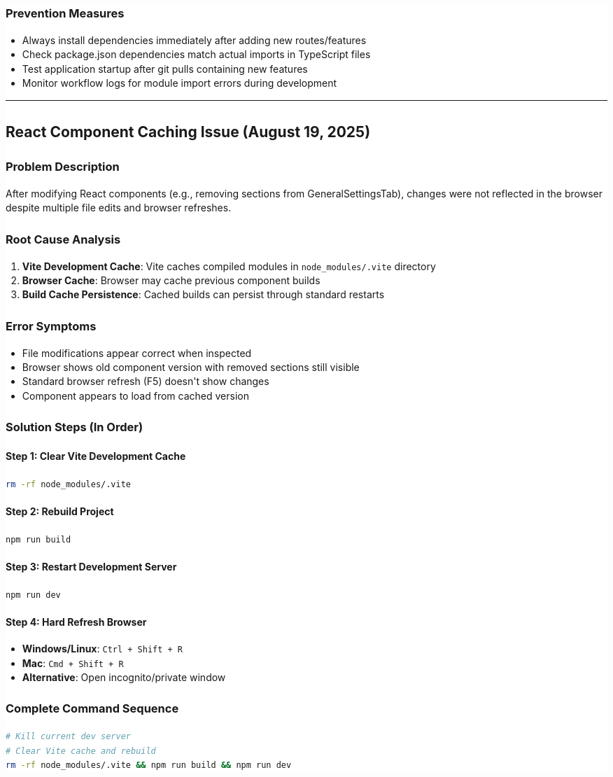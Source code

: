 ### Prevention Measures
- Always install dependencies immediately after adding new routes/features
- Check package.json dependencies match actual imports in TypeScript files
- Test application startup after git pulls containing new features
- Monitor workflow logs for module import errors during development

---

## React Component Caching Issue (August 19, 2025)

### Problem Description
After modifying React components (e.g., removing sections from GeneralSettingsTab), changes were not reflected in the browser despite multiple file edits and browser refreshes.

### Root Cause Analysis
1. **Vite Development Cache**: Vite caches compiled modules in `node_modules/.vite` directory
2. **Browser Cache**: Browser may cache previous component builds
3. **Build Cache Persistence**: Cached builds can persist through standard restarts

### Error Symptoms
- File modifications appear correct when inspected
- Browser shows old component version with removed sections still visible
- Standard browser refresh (F5) doesn't show changes
- Component appears to load from cached version

### Solution Steps (In Order)

#### Step 1: Clear Vite Development Cache
```bash
rm -rf node_modules/.vite
```

#### Step 2: Rebuild Project
```bash
npm run build
```

#### Step 3: Restart Development Server
```bash
npm run dev
```

#### Step 4: Hard Refresh Browser
- **Windows/Linux**: `Ctrl + Shift + R`
- **Mac**: `Cmd + Shift + R`
- **Alternative**: Open incognito/private window

### Complete Command Sequence
```bash
# Kill current dev server
# Clear Vite cache and rebuild
rm -rf node_modules/.vite && npm run build && npm run dev
```
